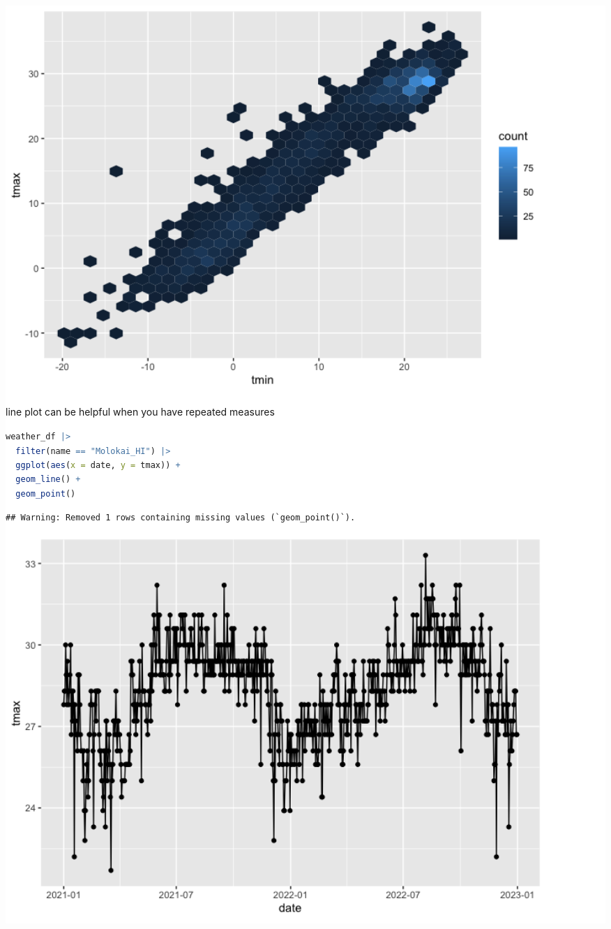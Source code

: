 <img src="template_files/figure-gfm/unnamed-chunk-12-1.png" width="90%" />

line plot can be helpful when you have repeated measures

``` r
weather_df |> 
  filter(name == "Molokai_HI") |> 
  ggplot(aes(x = date, y = tmax)) +
  geom_line() +
  geom_point()
```

    ## Warning: Removed 1 rows containing missing values (`geom_point()`).

<img src="template_files/figure-gfm/unnamed-chunk-13-1.png" width="90%" />